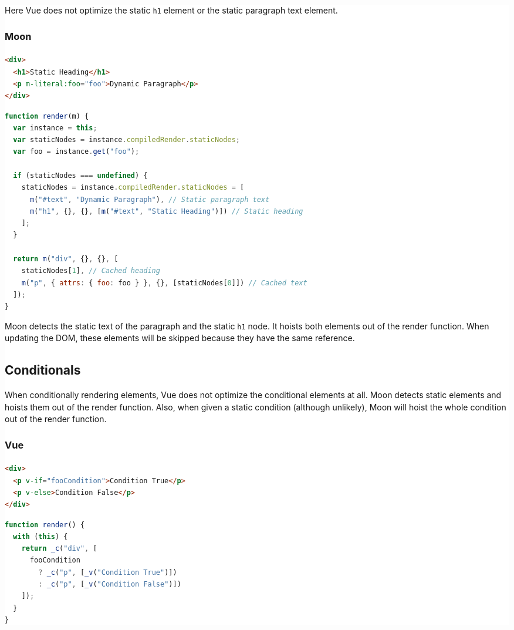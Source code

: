 Here Vue does not optimize the static `h1` element or the static paragraph text element.

### Moon

```html
<div>
  <h1>Static Heading</h1>
  <p m-literal:foo="foo">Dynamic Paragraph</p>
</div>
```

```js
function render(m) {
  var instance = this;
  var staticNodes = instance.compiledRender.staticNodes;
  var foo = instance.get("foo");

  if (staticNodes === undefined) {
    staticNodes = instance.compiledRender.staticNodes = [
      m("#text", "Dynamic Paragraph"), // Static paragraph text
      m("h1", {}, {}, [m("#text", "Static Heading")]) // Static heading
    ];
  }

  return m("div", {}, {}, [
    staticNodes[1], // Cached heading
    m("p", { attrs: { foo: foo } }, {}, [staticNodes[0]]) // Cached text
  ]);
}
```

Moon detects the static text of the paragraph and the static `h1` node. It hoists both elements out of the render function. When updating the DOM, these elements will be skipped because they have the same reference.

## Conditionals

When conditionally rendering elements, Vue does not optimize the conditional elements at all. Moon detects static elements and hoists them out of the render function. Also, when given a static condition (although unlikely), Moon will hoist the whole condition out of the render function.

### Vue

```html
<div>
  <p v-if="fooCondition">Condition True</p>
  <p v-else>Condition False</p>
</div>
```

```js
function render() {
  with (this) {
    return _c("div", [
      fooCondition
        ? _c("p", [_v("Condition True")])
        : _c("p", [_v("Condition False")])
    ]);
  }
}
```
